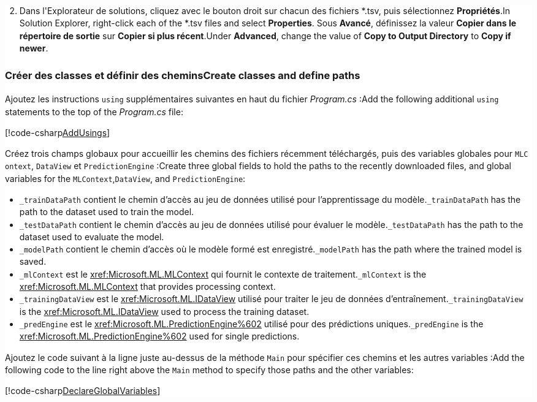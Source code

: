 2. <span data-ttu-id="d5cb8-137">Dans l'Explorateur de solutions, cliquez avec le bouton droit sur chacun des fichiers \*.tsv, puis sélectionnez **Propriétés**.</span><span class="sxs-lookup"><span data-stu-id="d5cb8-137">In Solution Explorer, right-click each of the \*.tsv files and select **Properties**.</span></span> <span data-ttu-id="d5cb8-138">Sous **Avancé**, définissez la valeur **Copier dans le répertoire de sortie** sur **Copier si plus récent**.</span><span class="sxs-lookup"><span data-stu-id="d5cb8-138">Under **Advanced**, change the value of **Copy to Output Directory** to **Copy if newer**.</span></span>

### <a name="create-classes-and-define-paths"></a><span data-ttu-id="d5cb8-139">Créer des classes et définir des chemins</span><span class="sxs-lookup"><span data-stu-id="d5cb8-139">Create classes and define paths</span></span>

<span data-ttu-id="d5cb8-140">Ajoutez les instructions `using` supplémentaires suivantes en haut du fichier *Program.cs* :</span><span class="sxs-lookup"><span data-stu-id="d5cb8-140">Add the following additional `using` statements to the top of the *Program.cs* file:</span></span>

[!code-csharp[AddUsings](~/samples/machine-learning/tutorials/GitHubIssueClassification/Program.cs#AddUsings)]

<span data-ttu-id="d5cb8-141">Créez trois champs globaux pour accueillir les chemins des fichiers récemment téléchargés, puis des variables globales pour `MLContext`, `DataView` et `PredictionEngine` :</span><span class="sxs-lookup"><span data-stu-id="d5cb8-141">Create three global fields to hold the paths to the recently downloaded files, and global variables for the `MLContext`,`DataView`, and `PredictionEngine`:</span></span>

* <span data-ttu-id="d5cb8-142">`_trainDataPath` contient le chemin d’accès au jeu de données utilisé pour l’apprentissage du modèle.</span><span class="sxs-lookup"><span data-stu-id="d5cb8-142">`_trainDataPath` has the path to the dataset used to train the model.</span></span>
* <span data-ttu-id="d5cb8-143">`_testDataPath` contient le chemin d’accès au jeu de données utilisé pour évaluer le modèle.</span><span class="sxs-lookup"><span data-stu-id="d5cb8-143">`_testDataPath` has the path to the dataset used to evaluate the model.</span></span>
* <span data-ttu-id="d5cb8-144">`_modelPath` contient le chemin d’accès où le modèle formé est enregistré.</span><span class="sxs-lookup"><span data-stu-id="d5cb8-144">`_modelPath` has the path where the trained model is saved.</span></span>
* <span data-ttu-id="d5cb8-145">`_mlContext` est le <xref:Microsoft.ML.MLContext> qui fournit le contexte de traitement.</span><span class="sxs-lookup"><span data-stu-id="d5cb8-145">`_mlContext` is the <xref:Microsoft.ML.MLContext> that provides processing context.</span></span>
* <span data-ttu-id="d5cb8-146">`_trainingDataView` est le <xref:Microsoft.ML.IDataView> utilisé pour traiter le jeu de données d’entraînement.</span><span class="sxs-lookup"><span data-stu-id="d5cb8-146">`_trainingDataView` is the <xref:Microsoft.ML.IDataView> used to process the training dataset.</span></span>
* <span data-ttu-id="d5cb8-147">`_predEngine` est le <xref:Microsoft.ML.PredictionEngine%602> utilisé pour des prédictions uniques.</span><span class="sxs-lookup"><span data-stu-id="d5cb8-147">`_predEngine` is the <xref:Microsoft.ML.PredictionEngine%602> used for single predictions.</span></span>

<span data-ttu-id="d5cb8-148">Ajoutez le code suivant à la ligne juste au-dessus de la méthode `Main` pour spécifier ces chemins et les autres variables :</span><span class="sxs-lookup"><span data-stu-id="d5cb8-148">Add the following code to the line right above the `Main` method to specify those paths and the other variables:</span></span>

[!code-csharp[DeclareGlobalVariables](~/samples/machine-learning/tutorials/GitHubIssueClassification/Program.cs#DeclareGlobalVariables)]
